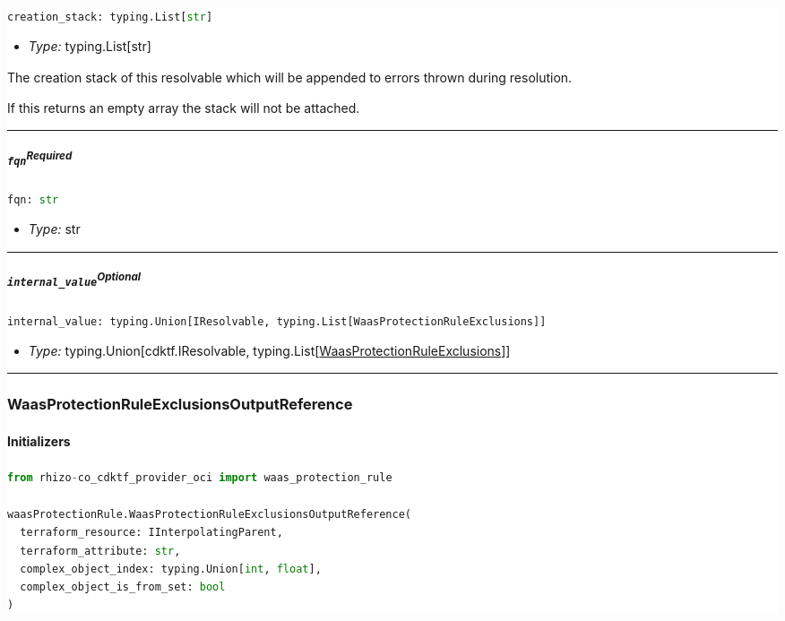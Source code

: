```python
creation_stack: typing.List[str]
```

- *Type:* typing.List[str]

The creation stack of this resolvable which will be appended to errors thrown during resolution.

If this returns an empty array the stack will not be attached.

---

##### `fqn`<sup>Required</sup> <a name="fqn" id="rhizo-co-terraform-provider-oci.waasProtectionRule.WaasProtectionRuleExclusionsList.property.fqn"></a>

```python
fqn: str
```

- *Type:* str

---

##### `internal_value`<sup>Optional</sup> <a name="internal_value" id="rhizo-co-terraform-provider-oci.waasProtectionRule.WaasProtectionRuleExclusionsList.property.internalValue"></a>

```python
internal_value: typing.Union[IResolvable, typing.List[WaasProtectionRuleExclusions]]
```

- *Type:* typing.Union[cdktf.IResolvable, typing.List[<a href="#rhizo-co-terraform-provider-oci.waasProtectionRule.WaasProtectionRuleExclusions">WaasProtectionRuleExclusions</a>]]

---


### WaasProtectionRuleExclusionsOutputReference <a name="WaasProtectionRuleExclusionsOutputReference" id="rhizo-co-terraform-provider-oci.waasProtectionRule.WaasProtectionRuleExclusionsOutputReference"></a>

#### Initializers <a name="Initializers" id="rhizo-co-terraform-provider-oci.waasProtectionRule.WaasProtectionRuleExclusionsOutputReference.Initializer"></a>

```python
from rhizo-co_cdktf_provider_oci import waas_protection_rule

waasProtectionRule.WaasProtectionRuleExclusionsOutputReference(
  terraform_resource: IInterpolatingParent,
  terraform_attribute: str,
  complex_object_index: typing.Union[int, float],
  complex_object_is_from_set: bool
)
```
